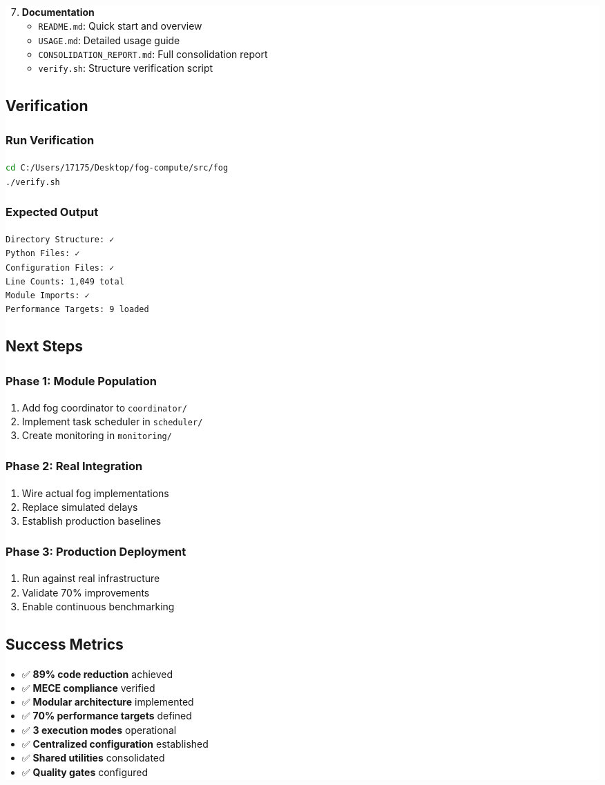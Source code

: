 7. **Documentation**
   - `README.md`: Quick start and overview
   - `USAGE.md`: Detailed usage guide
   - `CONSOLIDATION_REPORT.md`: Full consolidation report
   - `verify.sh`: Structure verification script

## Verification

### Run Verification
```bash
cd C:/Users/17175/Desktop/fog-compute/src/fog
./verify.sh
```

### Expected Output
```
Directory Structure: ✓
Python Files: ✓
Configuration Files: ✓
Line Counts: 1,049 total
Module Imports: ✓
Performance Targets: 9 loaded
```

## Next Steps

### Phase 1: Module Population
1. Add fog coordinator to `coordinator/`
2. Implement task scheduler in `scheduler/`
3. Create monitoring in `monitoring/`

### Phase 2: Real Integration
1. Wire actual fog implementations
2. Replace simulated delays
3. Establish production baselines

### Phase 3: Production Deployment
1. Run against real infrastructure
2. Validate 70% improvements
3. Enable continuous benchmarking

## Success Metrics

- ✅ **89% code reduction** achieved
- ✅ **MECE compliance** verified
- ✅ **Modular architecture** implemented
- ✅ **70% performance targets** defined
- ✅ **3 execution modes** operational
- ✅ **Centralized configuration** established
- ✅ **Shared utilities** consolidated
- ✅ **Quality gates** configured
